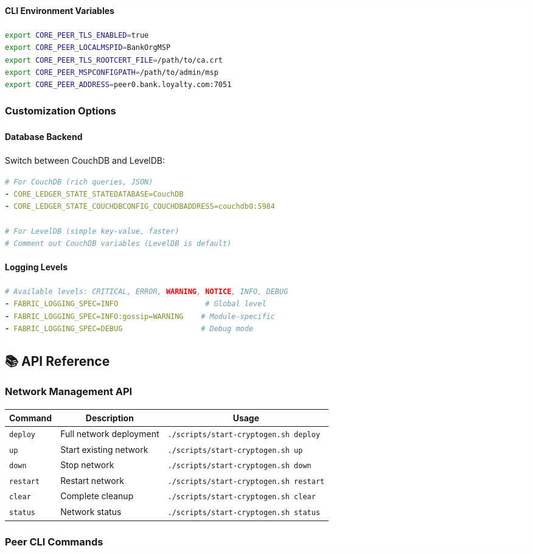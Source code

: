 #### CLI Environment Variables

```bash
export CORE_PEER_TLS_ENABLED=true
export CORE_PEER_LOCALMSPID=BankOrgMSP
export CORE_PEER_TLS_ROOTCERT_FILE=/path/to/ca.crt
export CORE_PEER_MSPCONFIGPATH=/path/to/admin/msp
export CORE_PEER_ADDRESS=peer0.bank.loyalty.com:7051
```

### Customization Options

#### Database Backend

Switch between CouchDB and LevelDB:

```yaml
# For CouchDB (rich queries, JSON)
- CORE_LEDGER_STATE_STATEDATABASE=CouchDB
- CORE_LEDGER_STATE_COUCHDBCONFIG_COUCHDBADDRESS=couchdb0:5984

# For LevelDB (simple key-value, faster)
# Comment out CouchDB variables (LevelDB is default)
```

#### Logging Levels

```yaml
# Available levels: CRITICAL, ERROR, WARNING, NOTICE, INFO, DEBUG
- FABRIC_LOGGING_SPEC=INFO                    # Global level
- FABRIC_LOGGING_SPEC=INFO:gossip=WARNING    # Module-specific
- FABRIC_LOGGING_SPEC=DEBUG                  # Debug mode
```

## 📚 API Reference

### Network Management API

| Command | Description | Usage |
|---------|-------------|-------|
| `deploy` | Full network deployment | `./scripts/start-cryptogen.sh deploy` |
| `up` | Start existing network | `./scripts/start-cryptogen.sh up` |
| `down` | Stop network | `./scripts/start-cryptogen.sh down` |
| `restart` | Restart network | `./scripts/start-cryptogen.sh restart` |
| `clear` | Complete cleanup | `./scripts/start-cryptogen.sh clear` |
| `status` | Network status | `./scripts/start-cryptogen.sh status` |

### Peer CLI Commands
